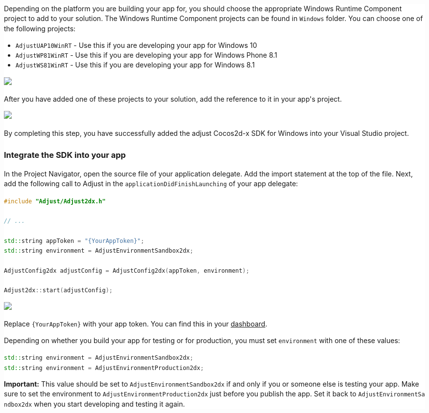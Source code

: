 Depending on the platform you are building your app for, you should choose the appropriate Windows Runtime Component project
to add to your solution. The Windows Runtime Component projects can be found in `Windows` folder. You can choose one of the 
following projects:

* `AdjustUAP10WinRT` - Use this if you are developing your app for Windows 10
* `AdjustWP81WinRT` - Use this if you are developing your app for Windows Phone 8.1
* `AdjustWS81WinRT` - Use this if you are developing your app for Windows 8.1

![][add_winrt_project]

After you have added one of these projects to your solution, add the reference to it in your app's project.

![][add_winrt_project_reference]

By completing this step, you have successfully added the adjust Cocos2d-x SDK for Windows into your Visual Studio project.

### <a id="sdk-integrate">Integrate the SDK into your app

In the Project Navigator, open the source file of your application delegate. Add the import statement at the top of the file. 
Next, add the following call to Adjust in the `applicationDidFinishLaunching` of your app delegate:

```cpp
#include "Adjust/Adjust2dx.h"

// ...

std::string appToken = "{YourAppToken}";
std::string environment = AdjustEnvironmentSandbox2dx;

AdjustConfig2dx adjustConfig = AdjustConfig2dx(appToken, environment);

Adjust2dx::start(adjustConfig);
```

![][add_adjust2dx]

Replace `{YourAppToken}` with your app token. You can find this in your [dashboard].

Depending on whether you build your app for testing or for production, you must set `environment` with one of these values:

```cpp
std::string environment = AdjustEnvironmentSandbox2dx;
std::string environment = AdjustEnvironmentProduction2dx;
```

**Important:** This value should be set to `AdjustEnvironmentSandbox2dx` if and only if you or someone else is testing your 
app. Make sure to set the environment to `AdjustEnvironmentProduction2dx` just before you publish the app. Set it back to
`AdjustEnvironmentSandbox2dx` when you start developing and testing it again.


[dashboard]:    http://adjust.com
[adjust.com]:   http://adjust.com
[releases]:             https://github.com/adjust/cocos2dx_sdk/releases
[event-tracking]:       https://docs.adjust.com/en/event-tracking
[callbacks-guide]:      https://docs.adjust.com/en/callbacks
[special-partners]:     https://docs.adjust.com/en/special-partners
[attribution-data]:     https://github.com/adjust/sdks/blob/master/doc/attribution-data.md
[currency-conversion]:  https://docs.adjust.com/en/event-tracking/#tracking-purchases-in-different-currencies
[run]:                  https://raw.github.com/adjust/sdks/master/Resources/cocos2dx/windows/run.png
[add_adjust2dx]:        https://raw.github.com/adjust/sdks/master/Resources/cocos2dx/windows/add_adjust2dx.png
[add_windows_files]:    https://raw.github.com/adjust/sdks/master/Resources/cocos2dx/windows/add_windows_files.png
[add_winrt_project]:    https://raw.github.com/adjust/sdks/master/Resources/cocos2dx/windows/add_winrt_project.png
[add_winrt_project_reference]: https://raw.github.com/adjust/sdks/master/Resources/cocos2dx/windows/add_winrt_project_reference.png